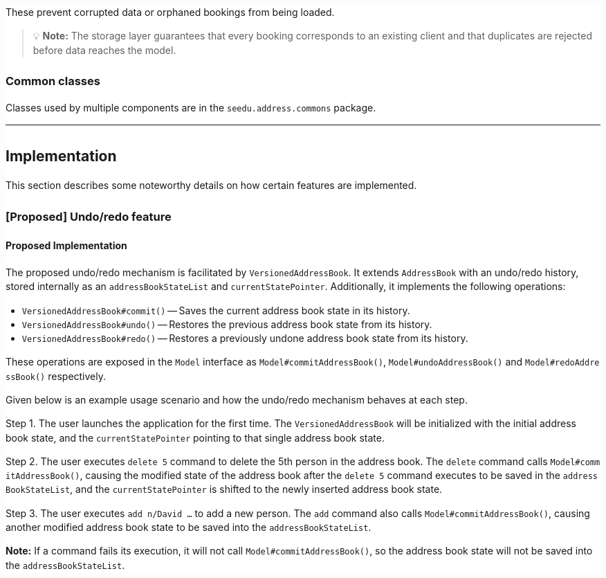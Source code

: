 These prevent corrupted data or orphaned bookings from being loaded.

> 💡 **Note:** The storage layer guarantees that every booking corresponds to an existing client and that duplicates are rejected before data reaches the model.

### Common classes

Classes used by multiple components are in the `seedu.address.commons` package.

--------------------------------------------------------------------------------------------------------------------

## **Implementation**

This section describes some noteworthy details on how certain features are implemented.

### \[Proposed\] Undo/redo feature

#### Proposed Implementation

The proposed undo/redo mechanism is facilitated by `VersionedAddressBook`. It extends `AddressBook` with an undo/redo history, stored internally as an `addressBookStateList` and `currentStatePointer`. Additionally, it implements the following operations:

* `VersionedAddressBook#commit()` — Saves the current address book state in its history.
* `VersionedAddressBook#undo()` — Restores the previous address book state from its history.
* `VersionedAddressBook#redo()` — Restores a previously undone address book state from its history.

These operations are exposed in the `Model` interface as `Model#commitAddressBook()`, `Model#undoAddressBook()` and `Model#redoAddressBook()` respectively.

Given below is an example usage scenario and how the undo/redo mechanism behaves at each step.

Step 1. The user launches the application for the first time. The `VersionedAddressBook` will be initialized with the initial address book state, and the `currentStatePointer` pointing to that single address book state.

<puml src="diagrams/UndoRedoState0.puml" alt="UndoRedoState0" />

Step 2. The user executes `delete 5` command to delete the 5th person in the address book. The `delete` command calls `Model#commitAddressBook()`, causing the modified state of the address book after the `delete 5` command executes to be saved in the `addressBookStateList`, and the `currentStatePointer` is shifted to the newly inserted address book state.

<puml src="diagrams/UndoRedoState1.puml" alt="UndoRedoState1" />

Step 3. The user executes `add n/David …​` to add a new person. The `add` command also calls `Model#commitAddressBook()`, causing another modified address book state to be saved into the `addressBookStateList`.

<puml src="diagrams/UndoRedoState2.puml" alt="UndoRedoState2" />

<box type="info" seamless>

**Note:** If a command fails its execution, it will not call `Model#commitAddressBook()`, so the address book state will not be saved into the `addressBookStateList`.

</box>
